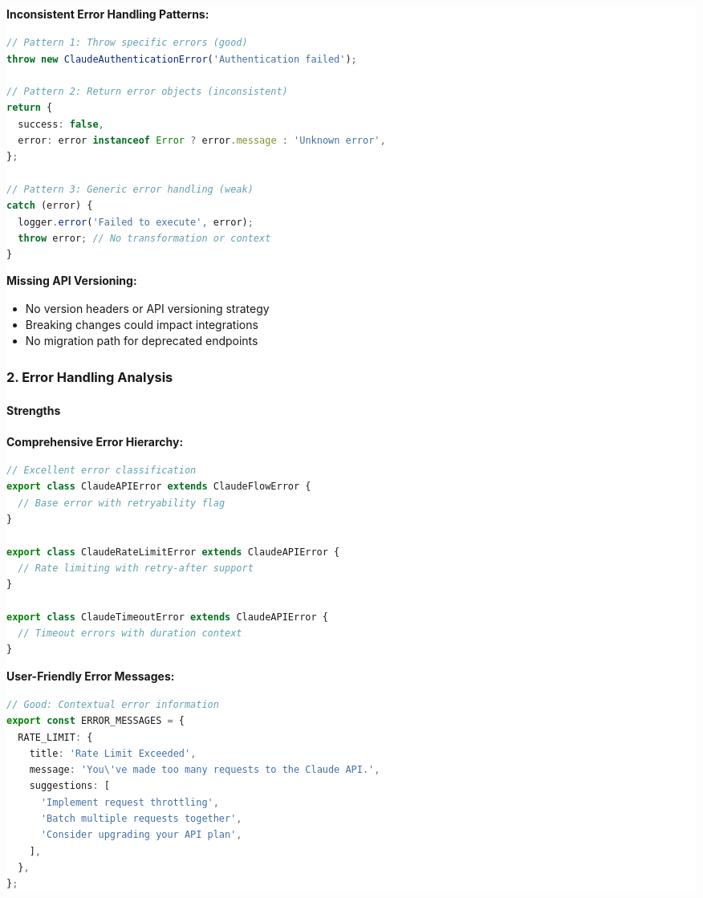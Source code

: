 **Inconsistent Error Handling Patterns:**
```typescript
// Pattern 1: Throw specific errors (good)
throw new ClaudeAuthenticationError('Authentication failed');

// Pattern 2: Return error objects (inconsistent)
return {
  success: false,
  error: error instanceof Error ? error.message : 'Unknown error',
};

// Pattern 3: Generic error handling (weak)
catch (error) {
  logger.error('Failed to execute', error);
  throw error; // No transformation or context
}
```

**Missing API Versioning:**
- No version headers or API versioning strategy
- Breaking changes could impact integrations
- No migration path for deprecated endpoints

### 2. Error Handling Analysis

#### **Strengths**

**Comprehensive Error Hierarchy:**
```typescript
// Excellent error classification
export class ClaudeAPIError extends ClaudeFlowError {
  // Base error with retryability flag
}

export class ClaudeRateLimitError extends ClaudeAPIError {
  // Rate limiting with retry-after support
}

export class ClaudeTimeoutError extends ClaudeAPIError {
  // Timeout errors with duration context
}
```

**User-Friendly Error Messages:**
```typescript
// Good: Contextual error information
export const ERROR_MESSAGES = {
  RATE_LIMIT: {
    title: 'Rate Limit Exceeded',
    message: 'You\'ve made too many requests to the Claude API.',
    suggestions: [
      'Implement request throttling',
      'Batch multiple requests together',
      'Consider upgrading your API plan',
    ],
  },
};
```
